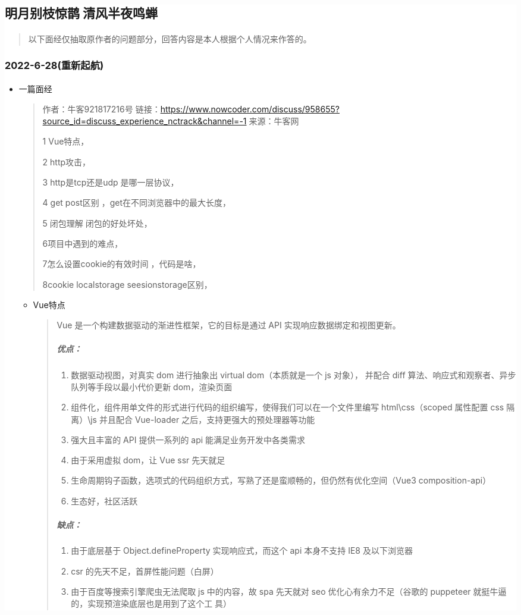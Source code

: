 ## 明月别枝惊鹊 清风半夜鸣蝉

>  以下面经仅抽取原作者的问题部分，回答内容是本人根据个人情况来作答的。

### 2022-6-28(重新起航)

+ 一篇面经

  > 作者：牛客921817216号
  > 链接：https://www.nowcoder.com/discuss/958655?source_id=discuss_experience_nctrack&channel=-1
  > 来源：牛客网
  >
  >   1 Vue特点， 
  >
  >   2 http攻击， 
  >
  >   3 http是tcp还是udp 是哪一层协议， 
  >
  >   4 get post区别 ，get在不同浏览器中的最大长度， 
  >
  >   5 闭包理解 闭包的好处坏处， 
  >
  >   6项目中遇到的难点， 
  >
  >   7怎么设置cookie的有效时间 ，代码是啥， 
  >
  >   8cookie localstorage seesionstorage区别，

  + Vue特点

    > Vue 是一个构建数据驱动的渐进性框架，它的目标是通过 API 实现响应数据绑定和视图更新。
    >
    > ##### 优点： 
    >
    > 1. 数据驱动视图，对真实 dom 进行抽象出 virtual dom（本质就是一个 js 对象）， 并配合 diff 算法、响应式和观察者、异步队列等手段以最小代价更新 dom，渲染页面
    >
    > 2. 组件化，组件用单文件的形式进行代码的组织编写，使得我们可以在一个文件里编写 html\css（scoped 属性配置 css 隔离）\js 并且配合 Vue-loader 之后，支持更强大的预处理器等功能 
    >
    > 3. 强大且丰富的 API 提供一系列的 api 能满足业务开发中各类需求 
    >
    > 4. 由于采用虚拟 dom，让 Vue ssr 先天就足 
    >
    > 5. 生命周期钩子函数，选项式的代码组织方式，写熟了还是蛮顺畅的，但仍然有优化空间（Vue3 composition-api） 
    >
    > 6. 生态好，社区活跃 
    >
    > ##### 缺点： 
    >
    > 1. 由于底层基于 Object.defineProperty 实现响应式，而这个 api 本身不支持 IE8 及以下浏览器 
    >
    > 2. csr 的先天不足，首屏性能问题（白屏） 
    >
    > 3. 由于百度等搜索引擎爬虫无法爬取 js 中的内容，故 spa 先天就对 seo 优化心有余力不足（谷歌的 puppeteer 就挺牛逼的，实现预渲染底层也是用到了这个工 具）
